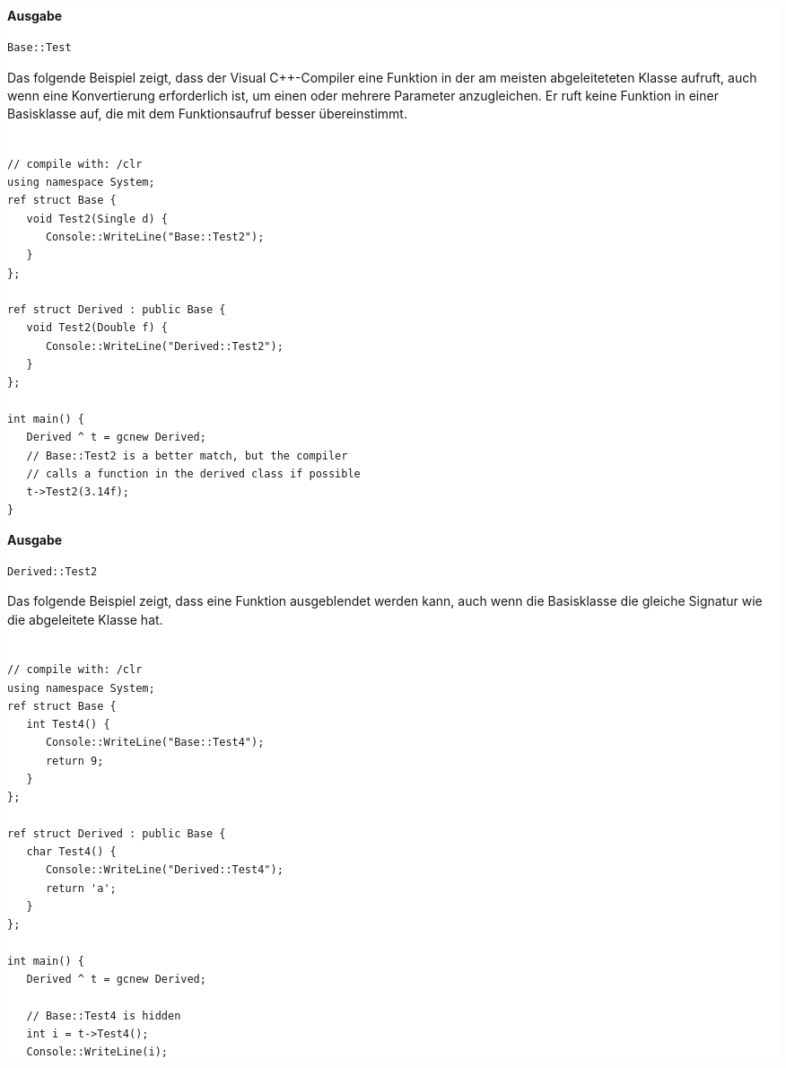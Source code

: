  **Ausgabe**  
  
```Output  
Base::Test  
```  
  
 Das folgende Beispiel zeigt, dass der Visual C++-Compiler eine Funktion in der am meisten abgeleiteteten Klasse aufruft, auch wenn eine Konvertierung erforderlich ist, um einen oder mehrere Parameter anzugleichen. Er ruft keine Funktion in einer Basisklasse auf, die mit dem Funktionsaufruf besser übereinstimmt.  
  
```  
  
// compile with: /clr  
using namespace System;  
ref struct Base {  
   void Test2(Single d) {   
      Console::WriteLine("Base::Test2");   
   }  
};  
  
ref struct Derived : public Base {  
   void Test2(Double f) {   
      Console::WriteLine("Derived::Test2");   
   }  
};  
  
int main() {  
   Derived ^ t = gcnew Derived;  
   // Base::Test2 is a better match, but the compiler  
   // calls a function in the derived class if possible  
   t->Test2(3.14f);  
}  
```  
  
 **Ausgabe**  
  
```Output  
Derived::Test2  
```  
  
 Das folgende Beispiel zeigt, dass eine Funktion ausgeblendet werden kann, auch wenn die Basisklasse die gleiche Signatur wie die abgeleitete Klasse hat.  
  
```  
  
// compile with: /clr  
using namespace System;  
ref struct Base {  
   int Test4() {   
      Console::WriteLine("Base::Test4");   
      return 9;   
   }  
};  
  
ref struct Derived : public Base {  
   char Test4() {   
      Console::WriteLine("Derived::Test4");   
      return 'a';   
   }  
};  
  
int main() {  
   Derived ^ t = gcnew Derived;  
  
   // Base::Test4 is hidden  
   int i = t->Test4();  
   Console::WriteLine(i);  
```